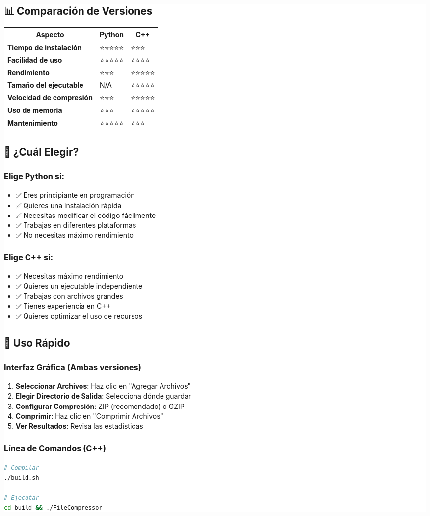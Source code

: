 ## 📊 Comparación de Versiones

| Aspecto | Python | C++ |
|---------|--------|-----|
| **Tiempo de instalación** | ⭐⭐⭐⭐⭐ | ⭐⭐⭐ |
| **Facilidad de uso** | ⭐⭐⭐⭐⭐ | ⭐⭐⭐⭐ |
| **Rendimiento** | ⭐⭐⭐ | ⭐⭐⭐⭐⭐ |
| **Tamaño del ejecutable** | N/A | ⭐⭐⭐⭐⭐ |
| **Velocidad de compresión** | ⭐⭐⭐ | ⭐⭐⭐⭐⭐ |
| **Uso de memoria** | ⭐⭐⭐ | ⭐⭐⭐⭐⭐ |
| **Mantenimiento** | ⭐⭐⭐⭐⭐ | ⭐⭐⭐ |

## 🎯 ¿Cuál Elegir?

### Elige Python si:
- ✅ Eres principiante en programación
- ✅ Quieres una instalación rápida
- ✅ Necesitas modificar el código fácilmente
- ✅ Trabajas en diferentes plataformas
- ✅ No necesitas máximo rendimiento

### Elige C++ si:
- ✅ Necesitas máximo rendimiento
- ✅ Quieres un ejecutable independiente
- ✅ Trabajas con archivos grandes
- ✅ Tienes experiencia en C++
- ✅ Quieres optimizar el uso de recursos

## 🚀 Uso Rápido

### Interfaz Gráfica (Ambas versiones)

1. **Seleccionar Archivos**: Haz clic en "Agregar Archivos"
2. **Elegir Directorio de Salida**: Selecciona dónde guardar
3. **Configurar Compresión**: ZIP (recomendado) o GZIP
4. **Comprimir**: Haz clic en "Comprimir Archivos"
5. **Ver Resultados**: Revisa las estadísticas

### Línea de Comandos (C++)

```bash
# Compilar
./build.sh

# Ejecutar
cd build && ./FileCompressor
```

